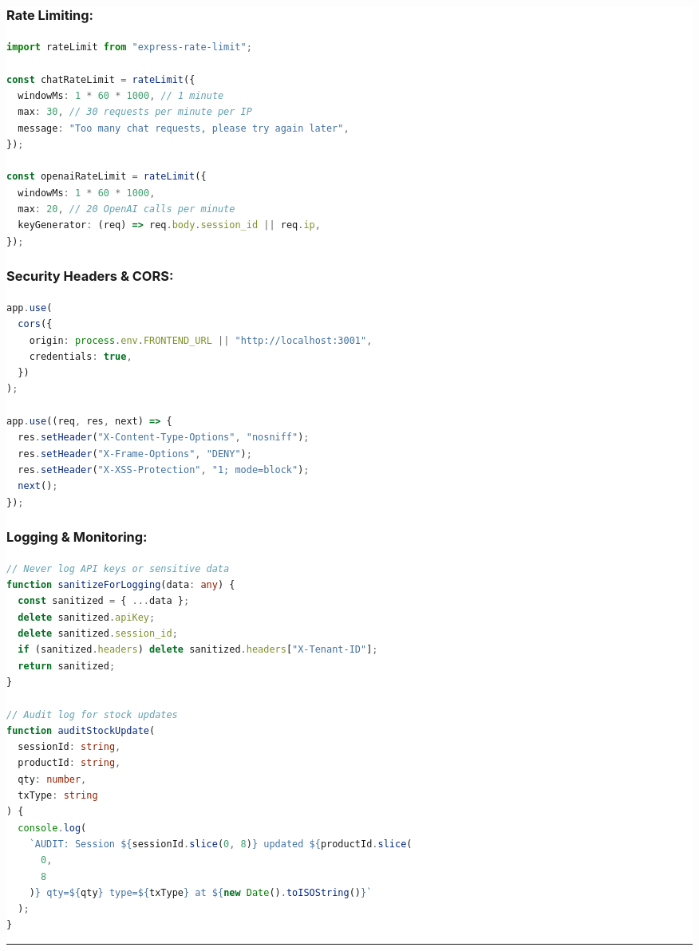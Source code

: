 ### Rate Limiting:

```typescript
import rateLimit from "express-rate-limit";

const chatRateLimit = rateLimit({
  windowMs: 1 * 60 * 1000, // 1 minute
  max: 30, // 30 requests per minute per IP
  message: "Too many chat requests, please try again later",
});

const openaiRateLimit = rateLimit({
  windowMs: 1 * 60 * 1000,
  max: 20, // 20 OpenAI calls per minute
  keyGenerator: (req) => req.body.session_id || req.ip,
});
```

### Security Headers & CORS:

```typescript
app.use(
  cors({
    origin: process.env.FRONTEND_URL || "http://localhost:3001",
    credentials: true,
  })
);

app.use((req, res, next) => {
  res.setHeader("X-Content-Type-Options", "nosniff");
  res.setHeader("X-Frame-Options", "DENY");
  res.setHeader("X-XSS-Protection", "1; mode=block");
  next();
});
```

### Logging & Monitoring:

```typescript
// Never log API keys or sensitive data
function sanitizeForLogging(data: any) {
  const sanitized = { ...data };
  delete sanitized.apiKey;
  delete sanitized.session_id;
  if (sanitized.headers) delete sanitized.headers["X-Tenant-ID"];
  return sanitized;
}

// Audit log for stock updates
function auditStockUpdate(
  sessionId: string,
  productId: string,
  qty: number,
  txType: string
) {
  console.log(
    `AUDIT: Session ${sessionId.slice(0, 8)} updated ${productId.slice(
      0,
      8
    )} qty=${qty} type=${txType} at ${new Date().toISOString()}`
  );
}
```

---
